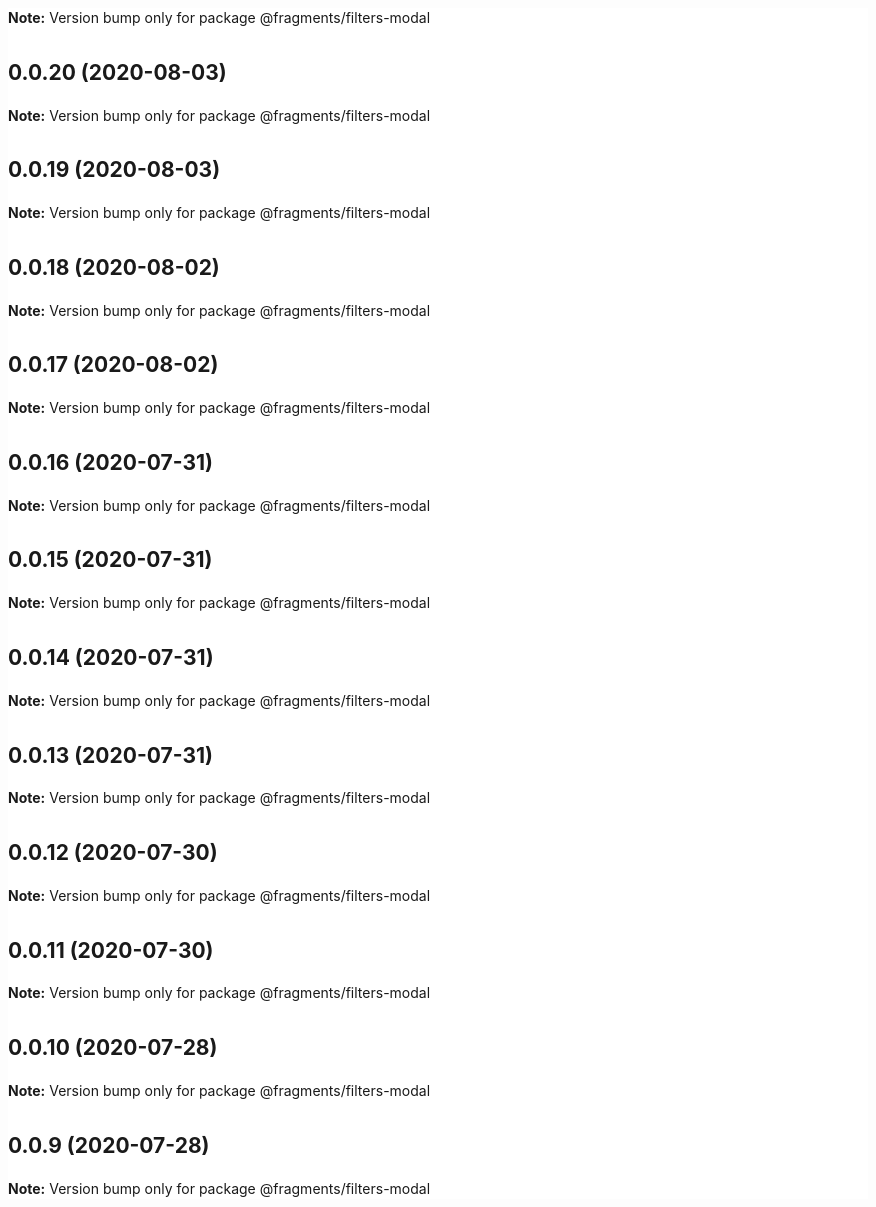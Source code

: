 **Note:** Version bump only for package @fragments/filters-modal

## 0.0.20 (2020-08-03)

**Note:** Version bump only for package @fragments/filters-modal

## 0.0.19 (2020-08-03)

**Note:** Version bump only for package @fragments/filters-modal

## 0.0.18 (2020-08-02)

**Note:** Version bump only for package @fragments/filters-modal

## 0.0.17 (2020-08-02)

**Note:** Version bump only for package @fragments/filters-modal

## 0.0.16 (2020-07-31)

**Note:** Version bump only for package @fragments/filters-modal

## 0.0.15 (2020-07-31)

**Note:** Version bump only for package @fragments/filters-modal

## 0.0.14 (2020-07-31)

**Note:** Version bump only for package @fragments/filters-modal

## 0.0.13 (2020-07-31)

**Note:** Version bump only for package @fragments/filters-modal

## 0.0.12 (2020-07-30)

**Note:** Version bump only for package @fragments/filters-modal

## 0.0.11 (2020-07-30)

**Note:** Version bump only for package @fragments/filters-modal

## 0.0.10 (2020-07-28)

**Note:** Version bump only for package @fragments/filters-modal

## 0.0.9 (2020-07-28)

**Note:** Version bump only for package @fragments/filters-modal
